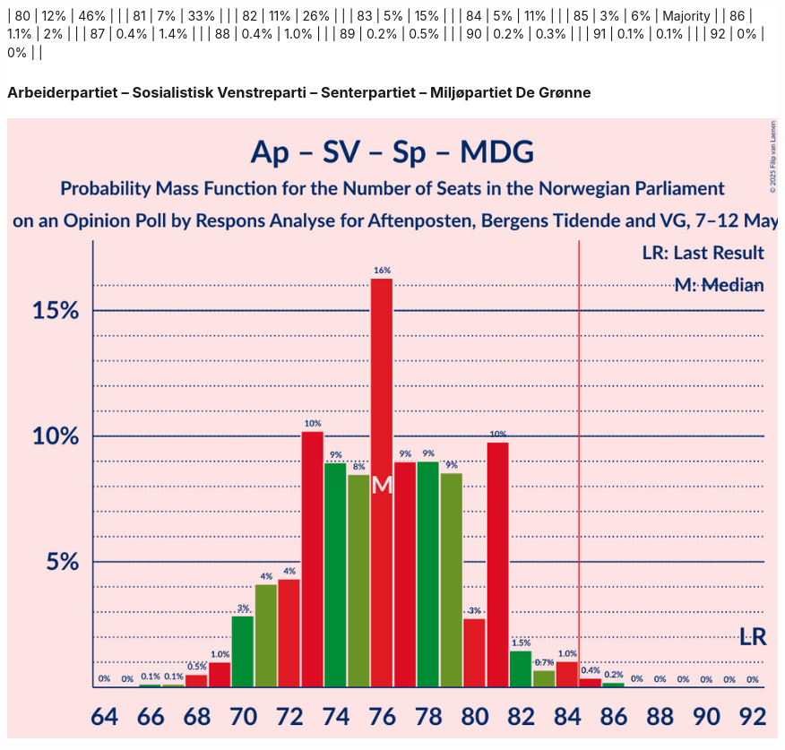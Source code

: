 | 80 | 12% | 46% |  |
| 81 | 7% | 33% |  |
| 82 | 11% | 26% |  |
| 83 | 5% | 15% |  |
| 84 | 5% | 11% |  |
| 85 | 3% | 6% | Majority |
| 86 | 1.1% | 2% |  |
| 87 | 0.4% | 1.4% |  |
| 88 | 0.4% | 1.0% |  |
| 89 | 0.2% | 0.5% |  |
| 90 | 0.2% | 0.3% |  |
| 91 | 0.1% | 0.1% |  |
| 92 | 0% | 0% |  |

### Arbeiderpartiet – Sosialistisk Venstreparti – Senterpartiet – Miljøpartiet De Grønne

![Graph with seats probability mass function not yet produced](2025-05-12-ResponsAnalyse-coalitions-seats-pmf-ap–sv–sp–mdg.png "Seats Probability Mass Function")
